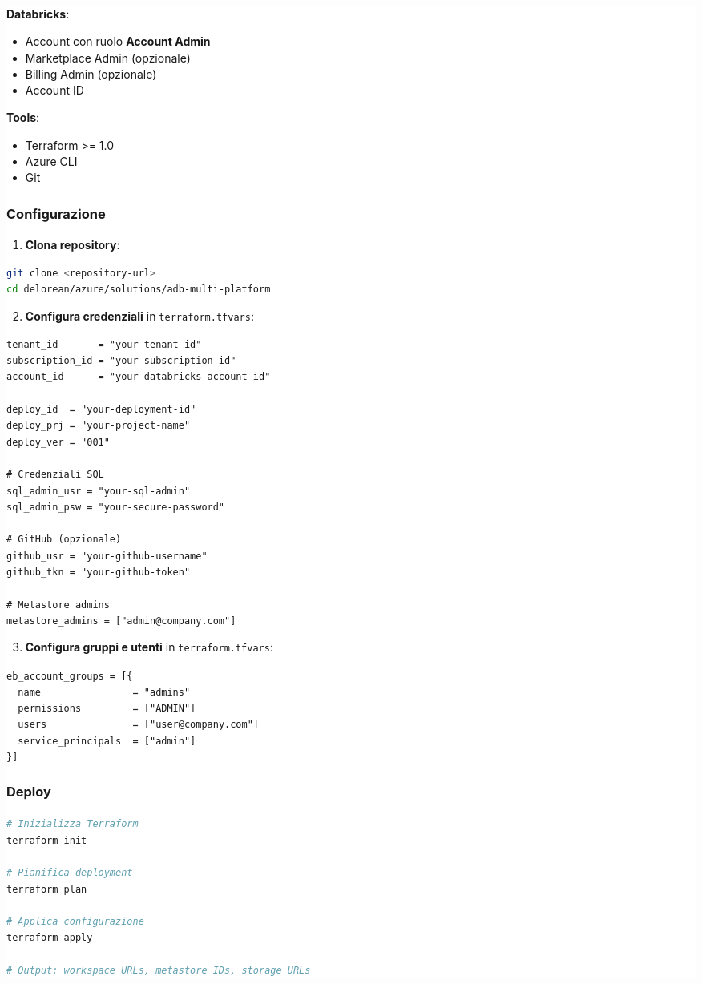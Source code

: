 **Databricks**:
- Account con ruolo **Account Admin**
- Marketplace Admin (opzionale)
- Billing Admin (opzionale)
- Account ID

**Tools**:
- Terraform >= 1.0
- Azure CLI
- Git

### Configurazione

1. **Clona repository**:
```bash
git clone <repository-url>
cd delorean/azure/solutions/adb-multi-platform
```

2. **Configura credenziali** in `terraform.tfvars`:
```hcl
tenant_id       = "your-tenant-id"
subscription_id = "your-subscription-id"
account_id      = "your-databricks-account-id"

deploy_id  = "your-deployment-id"
deploy_prj = "your-project-name"
deploy_ver = "001"

# Credenziali SQL
sql_admin_usr = "your-sql-admin"
sql_admin_psw = "your-secure-password"

# GitHub (opzionale)
github_usr = "your-github-username"
github_tkn = "your-github-token"

# Metastore admins
metastore_admins = ["admin@company.com"]
```

3. **Configura gruppi e utenti** in `terraform.tfvars`:
```hcl
eb_account_groups = [{
  name                = "admins"
  permissions         = ["ADMIN"]
  users               = ["user@company.com"]
  service_principals  = ["admin"]
}]
```

### Deploy

```bash
# Inizializza Terraform
terraform init

# Pianifica deployment
terraform plan

# Applica configurazione
terraform apply

# Output: workspace URLs, metastore IDs, storage URLs
```
